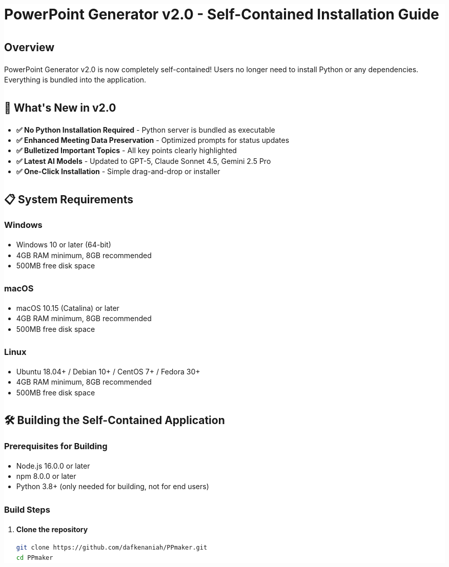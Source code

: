 # PowerPoint Generator v2.0 - Self-Contained Installation Guide

## Overview

PowerPoint Generator v2.0 is now completely self-contained! Users no longer need to install Python or any dependencies. Everything is bundled into the application.

## 🚀 What's New in v2.0

- **✅ No Python Installation Required** - Python server is bundled as executable
- **✅ Enhanced Meeting Data Preservation** - Optimized prompts for status updates
- **✅ Bulletized Important Topics** - All key points clearly highlighted
- **✅ Latest AI Models** - Updated to GPT-5, Claude Sonnet 4.5, Gemini 2.5 Pro
- **✅ One-Click Installation** - Simple drag-and-drop or installer

## 📋 System Requirements

### Windows
- Windows 10 or later (64-bit)
- 4GB RAM minimum, 8GB recommended
- 500MB free disk space

### macOS
- macOS 10.15 (Catalina) or later
- 4GB RAM minimum, 8GB recommended
- 500MB free disk space

### Linux
- Ubuntu 18.04+ / Debian 10+ / CentOS 7+ / Fedora 30+
- 4GB RAM minimum, 8GB recommended
- 500MB free disk space

## 🛠️ Building the Self-Contained Application

### Prerequisites for Building
- Node.js 16.0.0 or later
- npm 8.0.0 or later
- Python 3.8+ (only needed for building, not for end users)

### Build Steps

1. **Clone the repository**
   ```bash
   git clone https://github.com/dafkenaniah/PPmaker.git
   cd PPmaker
   ```
